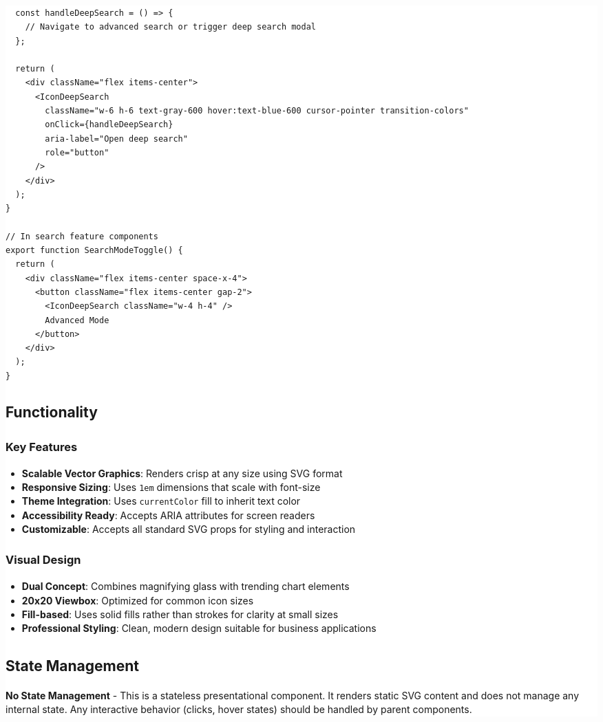 ```tsx
  const handleDeepSearch = () => {
    // Navigate to advanced search or trigger deep search modal
  };

  return (
    <div className="flex items-center">
      <IconDeepSearch 
        className="w-6 h-6 text-gray-600 hover:text-blue-600 cursor-pointer transition-colors"
        onClick={handleDeepSearch}
        aria-label="Open deep search"
        role="button"
      />
    </div>
  );
}

// In search feature components
export function SearchModeToggle() {
  return (
    <div className="flex items-center space-x-4">
      <button className="flex items-center gap-2">
        <IconDeepSearch className="w-4 h-4" />
        Advanced Mode
      </button>
    </div>
  );
}
```

## Functionality

### Key Features
- **Scalable Vector Graphics**: Renders crisp at any size using SVG format
- **Responsive Sizing**: Uses `1em` dimensions that scale with font-size
- **Theme Integration**: Uses `currentColor` fill to inherit text color
- **Accessibility Ready**: Accepts ARIA attributes for screen readers
- **Customizable**: Accepts all standard SVG props for styling and interaction

### Visual Design
- **Dual Concept**: Combines magnifying glass with trending chart elements
- **20x20 Viewbox**: Optimized for common icon sizes
- **Fill-based**: Uses solid fills rather than strokes for clarity at small sizes
- **Professional Styling**: Clean, modern design suitable for business applications

## State Management

**No State Management** - This is a stateless presentational component. It renders static SVG content and does not manage any internal state. Any interactive behavior (clicks, hover states) should be handled by parent components.
